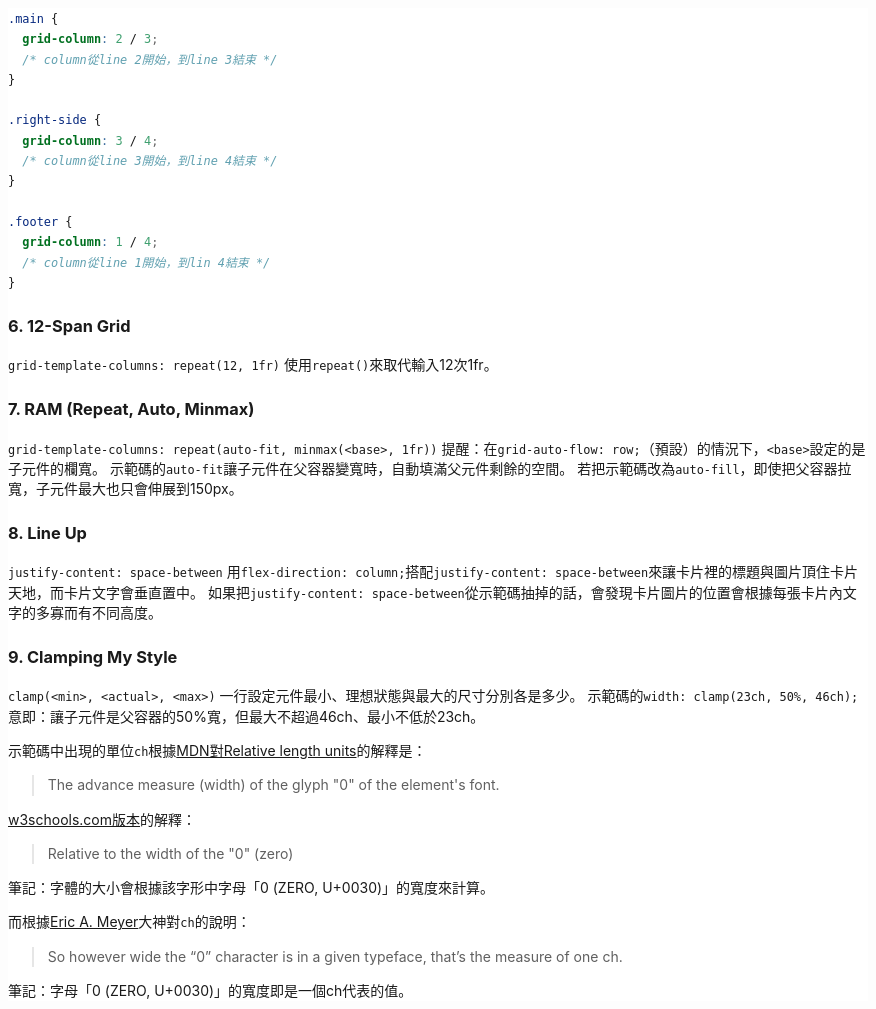 ```CSS
.main {
  grid-column: 2 / 3;
  /* column從line 2開始，到line 3結束 */
}

.right-side {
  grid-column: 3 / 4;
  /* column從line 3開始，到line 4結束 */
}

.footer {
  grid-column: 1 / 4;
  /* column從line 1開始，到lin 4結束 */
}
```

### 6. 12-Span Grid
`grid-template-columns: repeat(12, 1fr)`
使用`repeat()`來取代輸入12次1fr。


### 7. RAM (Repeat, Auto, Minmax)
`grid-template-columns: repeat(auto-fit, minmax(<base>, 1fr))`
提醒：在`grid-auto-flow: row;`（預設）的情況下，`<base>`設定的是子元件的欄寬。
示範碼的`auto-fit`讓子元件在父容器變寬時，自動填滿父元件剩餘的空間。
若把示範碼改為`auto-fill`，即使把父容器拉寬，子元件最大也只會伸展到150px。


### 8. Line Up
`justify-content: space-between`
用`flex-direction: column;`搭配`justify-content: space-between`來讓卡片裡的標題與圖片頂住卡片天地，而卡片文字會垂直置中。
如果把`justify-content: space-between`從示範碼抽掉的話，會發現卡片圖片的位置會根據每張卡片內文字的多寡而有不同高度。


### 9. Clamping My Style
`clamp(<min>, <actual>, <max>)`
一行設定元件最小、理想狀態與最大的尺寸分別各是多少。
示範碼的`width: clamp(23ch, 50%, 46ch);`意即：讓子元件是父容器的50%寬，但最大不超過46ch、最小不低於23ch。

示範碼中出現的單位`ch`根據[MDN對Relative length units](https://developer.mozilla.org/en-US/docs/Learn/CSS/Building_blocks/Values_and_units#lengths)的解釋是：
> The advance measure (width) of the glyph "0" of the element's font.

[w3schools.com版本](https://www.w3schools.com/cssref/css_units.asp)的解釋：
> Relative to the width of the "0" (zero)

筆記：字體的大小會根據該字形中字母「0 (ZERO, U+0030)」的寬度來計算。

而根據[Eric A. Meyer](https://meyerweb.com/eric/thoughts/2018/06/28/what-is-the-css-ch-unit/)大神對`ch`的說明：
> So however wide the “0” character is in a given typeface, that’s the measure of one ch.

筆記：字母「0 (ZERO, U+0030)」的寬度即是一個ch代表的值。
